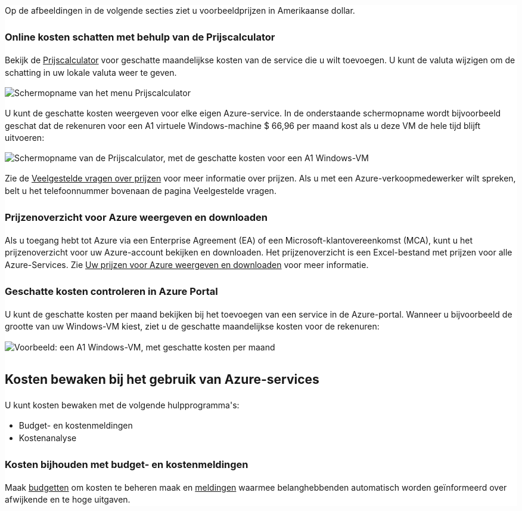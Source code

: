 Op de afbeeldingen in de volgende secties ziet u voorbeeldprijzen in Amerikaanse dollar.

### <a name="estimate-cost-online-using-the-pricing-calculator"></a>Online kosten schatten met behulp van de Prijscalculator

Bekijk de [Prijscalculator](https://azure.microsoft.com/pricing/calculator/) voor geschatte maandelijkse kosten van de service die u wilt toevoegen. U kunt de valuta wijzigen om de schatting in uw lokale valuta weer te geven.

![Schermopname van het menu Prijscalculator](./media/getting-started/pricing-calc.png)

U kunt de geschatte kosten weergeven voor elke eigen Azure-service. In de onderstaande schermopname wordt bijvoorbeeld geschat dat de rekenuren voor een A1 virtuele Windows-machine $ 66,96 per maand kost als u deze VM de hele tijd blijft uitvoeren:

![Schermopname van de Prijscalculator, met de geschatte kosten voor een A1 Windows-VM](./media/getting-started/pricing-calcvm.png)

Zie de [Veelgestelde vragen over prijzen](https://azure.microsoft.com/pricing/faq/) voor meer informatie over prijzen. Als u met een Azure-verkoopmedewerker wilt spreken, belt u het telefoonnummer bovenaan de pagina Veelgestelde vragen.

### <a name="view-and-download-azure-price-sheet"></a>Prijzenoverzicht voor Azure weergeven en downloaden

Als u toegang hebt tot Azure via een Enterprise Agreement (EA) of een Microsoft-klantovereenkomst (MCA), kunt u het prijzenoverzicht voor uw Azure-account bekijken en downloaden. Het prijzenoverzicht is een Excel-bestand met prijzen voor alle Azure-Services. Zie [Uw prijzen voor Azure weergeven en downloaden](ea-pricing.md) voor meer informatie.

### <a name="review-estimated-costs-in-the-azure-portal"></a>Geschatte kosten controleren in Azure Portal

U kunt de geschatte kosten per maand bekijken bij het toevoegen van een service in de Azure-portal. Wanneer u bijvoorbeeld de grootte van uw Windows-VM kiest, ziet u de geschatte maandelijkse kosten voor de rekenuren:

![Voorbeeld: een A1 Windows-VM, met geschatte kosten per maand](./media/getting-started/vm-size-cost.png)

## <a name="monitor-costs-when-using-azure-services"></a>Kosten bewaken bij het gebruik van Azure-services
U kunt kosten bewaken met de volgende hulpprogramma's:

- Budget- en kostenmeldingen
- Kostenanalyse

### <a name="track-costs-with-budgets-and-cost-alerts"></a>Kosten bijhouden met budget- en kostenmeldingen

Maak [budgetten](../costs/tutorial-acm-create-budgets.md) om kosten te beheren maak en [meldingen](../costs/cost-mgt-alerts-monitor-usage-spending.md) waarmee belanghebbenden automatisch worden geïnformeerd over afwijkende en te hoge uitgaven.
